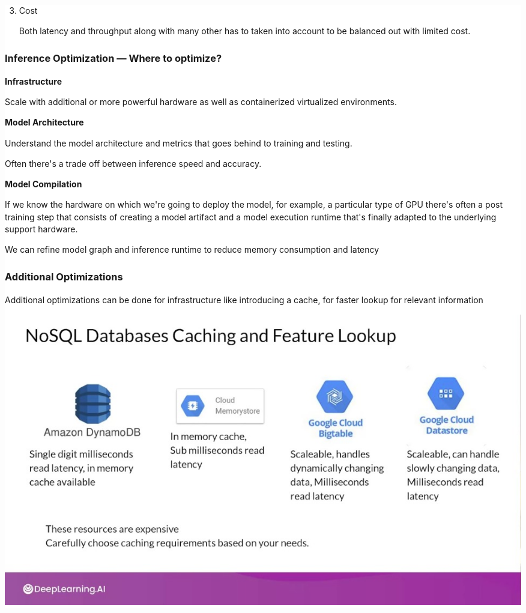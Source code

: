 3. Cost

    Both latency and throughput along with many other has to taken into account to be balanced out with limited cost.


### Inference Optimization — Where to optimize?

**Infrastructure**

Scale with additional or more powerful hardware as well as containerized virtualized environments.

**Model Architecture**

Understand the model architecture and metrics that goes behind to training and testing.

Often there's a trade off between inference speed and accuracy.

**Model Compilation**

If we know the hardware on which we're going to deploy the model, for example, a particular type of GPU there's often a post training step that consists of creating a model artifact and a model execution runtime that's finally adapted to the underlying support hardware.

We can refine model graph and inference runtime to reduce memory consumption and latency

### Additional Optimizations

Additional optimizations can be done for infrastructure like introducing a cache, for faster lookup for relevant information

![](/assets/images/ml/mle_for_production/deploying_ml_models_in_production/nosql_databases.png)
